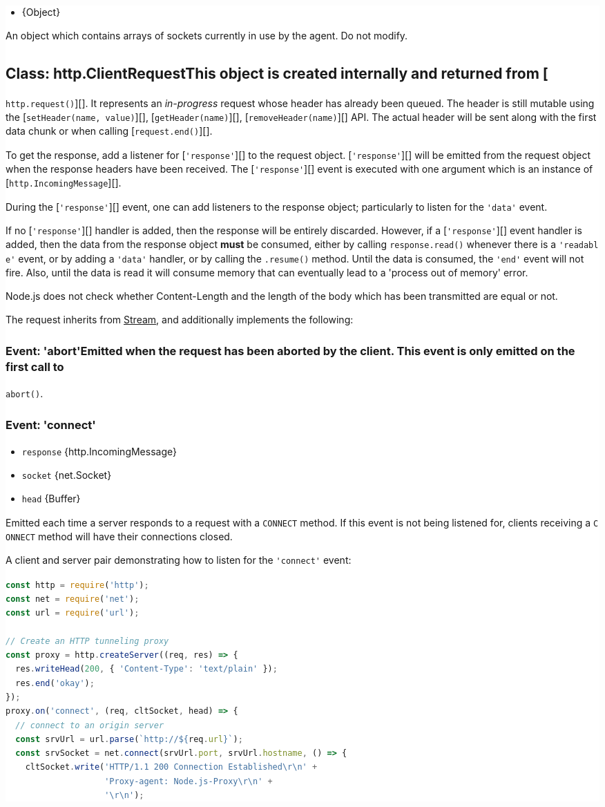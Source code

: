 
* {Object}

An object which contains arrays of sockets currently in use by the agent. Do not modify.

## Class: http.ClientRequestThis object is created internally and returned from [

`http.request()`][]. It represents an *in-progress* request whose header has already been queued. The header is still mutable using the [`setHeader(name, value)`][], [`getHeader(name)`][], [`removeHeader(name)`][] API. The actual header will be sent along with the first data chunk or when calling [`request.end()`][].

To get the response, add a listener for [`'response'`][] to the request object. [`'response'`][] will be emitted from the request object when the response headers have been received. The [`'response'`][] event is executed with one argument which is an instance of [`http.IncomingMessage`][].

During the [`'response'`][] event, one can add listeners to the response object; particularly to listen for the `'data'` event.

If no [`'response'`][] handler is added, then the response will be entirely discarded. However, if a [`'response'`][] event handler is added, then the data from the response object **must** be consumed, either by calling `response.read()` whenever there is a `'readable'` event, or by adding a `'data'` handler, or by calling the `.resume()` method. Until the data is consumed, the `'end'` event will not fire. Also, until the data is read it will consume memory that can eventually lead to a 'process out of memory' error.

Node.js does not check whether Content-Length and the length of the body which has been transmitted are equal or not.

The request inherits from [Stream](stream.html#stream_stream), and additionally implements the following:

### Event: 'abort'Emitted when the request has been aborted by the client. This event is only emitted on the first call to 

`abort()`.

### Event: 'connect'

* `response` {http.IncomingMessage}

* `socket` {net.Socket}

* `head` {Buffer}

Emitted each time a server responds to a request with a `CONNECT` method. If this event is not being listened for, clients receiving a `CONNECT` method will have their connections closed.

A client and server pair demonstrating how to listen for the `'connect'` event:

```js
const http = require('http');
const net = require('net');
const url = require('url');

// Create an HTTP tunneling proxy
const proxy = http.createServer((req, res) => {
  res.writeHead(200, { 'Content-Type': 'text/plain' });
  res.end('okay');
});
proxy.on('connect', (req, cltSocket, head) => {
  // connect to an origin server
  const srvUrl = url.parse(`http://${req.url}`);
  const srvSocket = net.connect(srvUrl.port, srvUrl.hostname, () => {
    cltSocket.write('HTTP/1.1 200 Connection Established\r\n' +
                    'Proxy-agent: Node.js-Proxy\r\n' +
                    '\r\n');
```